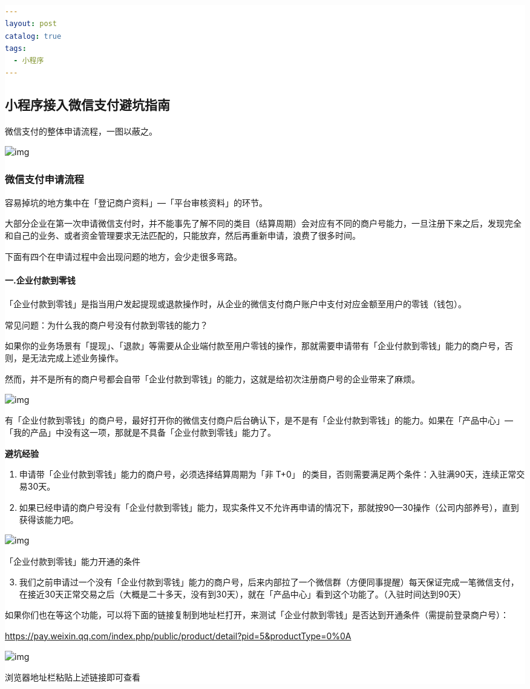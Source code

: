 ```yaml
---
layout: post
catalog: true
tags:
  - 小程序
---
```

## 小程序接入微信支付避坑指南

微信支付的整体申请流程，一图以蔽之。

![img](http://upload-images.jianshu.io/upload_images/6943526-f91606a85546feea?imageMogr2/auto-orient/strip%7CimageView2/2/w/1240)

### 微信支付申请流程

容易掉坑的地方集中在「登记商户资料」—「平台审核资料」的环节。

大部分企业在第一次申请微信支付时，并不能事先了解不同的类目（结算周期）会对应有不同的商户号能力，一旦注册下来之后，发现完全和自己的业务、或者资金管理要求无法匹配的，只能放弃，然后再重新申请，浪费了很多时间。

下面有四个在申请过程中会出现问题的地方，会少走很多弯路。

#### 一.企业付款到零钱

「企业付款到零钱」是指当用户发起提现或退款操作时，从企业的微信支付商户账户中支付对应金额至用户的零钱（钱包）。

常见问题：为什么我的商户号没有付款到零钱的能力？

如果你的业务场景有「提现」、「退款」等需要从企业端付款至用户零钱的操作，那就需要申请带有「企业付款到零钱」能力的商户号，否则，是无法完成上述业务操作。

然而，并不是所有的商户号都会自带「企业付款到零钱」的能力，这就是给初次注册商户号的企业带来了麻烦。

![img](http://upload-images.jianshu.io/upload_images/6943526-fec5a41fe7c48a4d?imageMogr2/auto-orient/strip%7CimageView2/2/w/1240)

有「企业付款到零钱」的商户号，最好打开你的微信支付商户后台确认下，是不是有「企业付款到零钱」的能力。如果在「产品中心」—「我的产品」中没有这一项，那就是不具备「企业付款到零钱」能力了。

**避坑经验**

1. 申请带「企业付款到零钱」能力的商户号，必须选择结算周期为「非 T+0」 的类目，否则需要满足两个条件：入驻满90天，连续正常交易30天。

2. 如果已经申请的商户号没有「企业付款到零钱」能力，现实条件又不允许再申请的情况下，那就按90—30操作（公司内部养号），直到获得该能力吧。

![img](http://upload-images.jianshu.io/upload_images/6943526-3ee7e827a9abca98?imageMogr2/auto-orient/strip%7CimageView2/2/w/1240)

「企业付款到零钱」能力开通的条件

3. 我们之前申请过一个没有「企业付款到零钱」能力的商户号，后来内部拉了一个微信群（方便同事提醒）每天保证完成一笔微信支付，在接近30天正常交易之后（大概是二十多天，没有到30天），就在「产品中心」看到这个功能了。（入驻时间达到90天）

如果你们也在等这个功能，可以将下面的链接复制到地址栏打开，来测试「企业付款到零钱」是否达到开通条件（需提前登录商户号）：

https://pay.weixin.qq.com/index.php/public/product/detail?pid=5&productType=0%0A

![img](http://upload-images.jianshu.io/upload_images/6943526-46f5a7315495ab37?imageMogr2/auto-orient/strip%7CimageView2/2/w/1240)

浏览器地址栏粘贴上述链接即可查看
